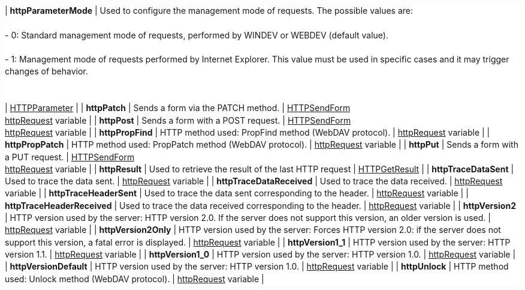 | **httpParameterMode** | Used to configure the management mode of requests. The possible values are:<br><br>- 0: Standard management mode of requests, performed by WINDEV or WEBDEV (default value).<br><br>- 1: Management mode of requests performed by Internet Explorer. This value must be used in specific cases and it may trigger changes of behavior.<br><br><br> | [HTTPParameter](../WDLang3/1000018985.md) |
| **httpPatch** | Sends a form via the PATCH method. | [HTTPSendForm](../WDLang3/1000017190.md)<br>[httpRequest](../WDLang3/1000021158.md) variable |
| **httpPost** | Sends a form with a POST request. | [HTTPSendForm](../WDLang3/1000017190.md)<br>[httpRequest](../WDLang3/1000021158.md) variable |
| **httpPropFind** | HTTP method used: PropFind method (WebDAV protocol). | [httpRequest](../WDLang3/1000021158.md) variable |
| **httpPropPatch** | HTTP method used: PropPatch method (WebDAV protocol). | [httpRequest](../WDLang3/1000021158.md) variable |
| **httpPut** | Sends a form with a PUT request. | [HTTPSendForm](../WDLang3/1000017190.md)<br>[httpRequest](../WDLang3/1000021158.md) variable |
| **httpResult** | Used to retrieve the result of the last HTTP request | [HTTPGetResult](../WDLang3/3043001.md) |
| **httpTraceDataSent** | Used to trace the data sent. | [httpRequest](../WDLang3/1000021158.md) variable |
| **httpTraceDataReceived** | Used to trace the data received. | [httpRequest](../WDLang3/1000021158.md) variable |
| **httpTraceHeaderSent** | Used to trace the data sent corresponding to the header. | [httpRequest](../WDLang3/1000021158.md) variable |
| **httpTraceHeaderReceived** | Used to trace the data received corresponding to the header. | [httpRequest](../WDLang3/1000021158.md) variable |
| **httpVersion2** | HTTP version used by the server: HTTP version 2.0. If the server does not support this version, an older version is used. | [httpRequest](../WDLang3/1000021158.md) variable |
| **httpVersion2Only** | HTTP version used by the server: Forces HTTP version 2.0: if the server does not support this version, a fatal error is displayed. | [httpRequest](../WDLang3/1000021158.md) variable |
| **httpVersion1_1** | HTTP version used by the server: HTTP version 1.1. | [httpRequest](../WDLang3/1000021158.md) variable |
| **httpVersion1_0** | HTTP version used by the server: HTTP version 1.0. | [httpRequest](../WDLang3/1000021158.md) variable |
| **httpVersionDefault** | HTTP version used by the server: HTTP version 1.0. | [httpRequest](../WDLang3/1000021158.md) variable |
| **httpUnlock** | HTTP method used: Unlock method (WebDAV protocol). | [httpRequest](../WDLang3/1000021158.md) variable |





